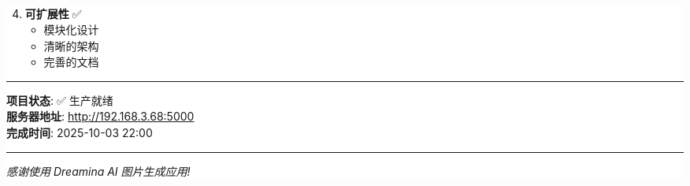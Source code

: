 4. **可扩展性** ✅
   - 模块化设计
   - 清晰的架构
   - 完善的文档

---

**项目状态**: ✅ 生产就绪  
**服务器地址**: http://192.168.3.68:5000  
**完成时间**: 2025-10-03 22:00  

---

*感谢使用 Dreamina AI 图片生成应用!*

